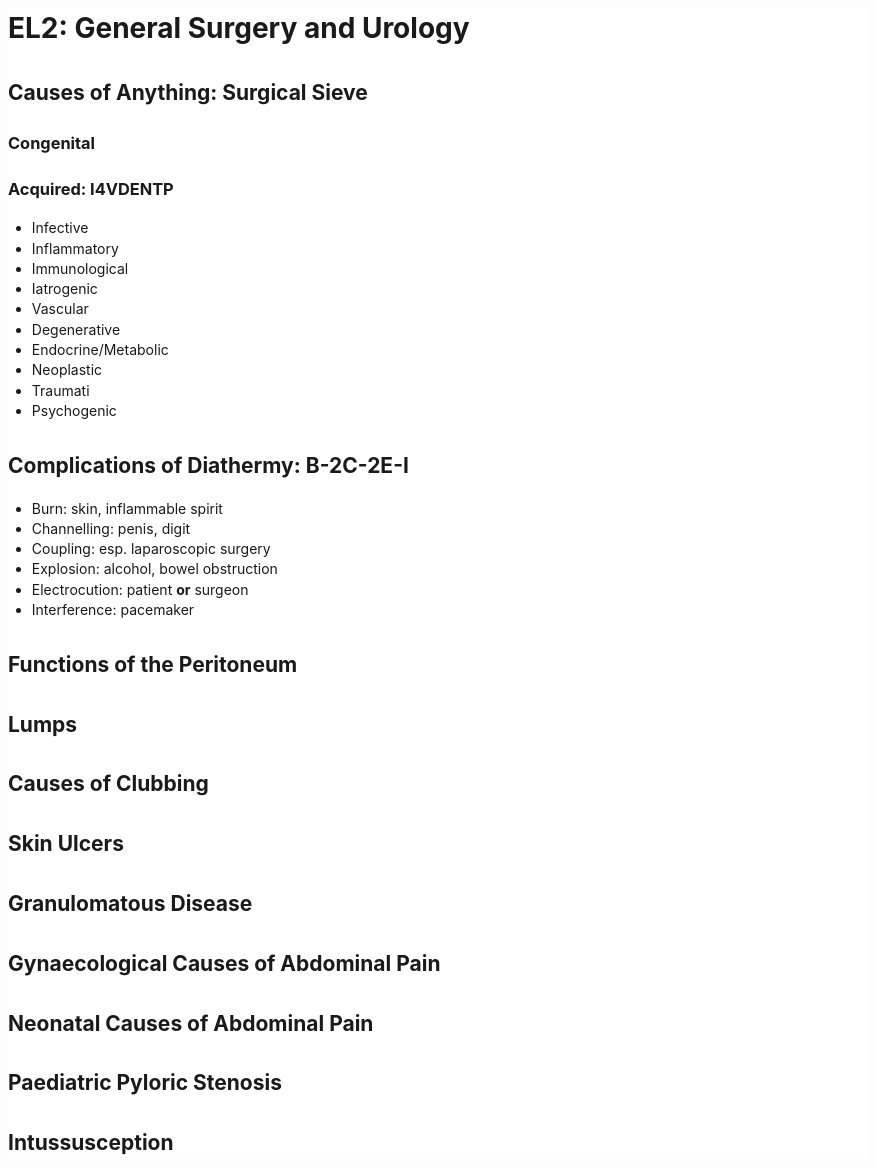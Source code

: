 # EL2: General Surgery and Urology

## Causes of Anything: Surgical Sieve

### Congenital

### Acquired: I4VDENTP
- Infective
- Inflammatory
- Immunological
- Iatrogenic
- Vascular
- Degenerative
- Endocrine/Metabolic
- Neoplastic
- Traumati
- Psychogenic

## Complications of Diathermy: B-2C-2E-I
- Burn: skin, inflammable spirit
- Channelling: penis, digit
- Coupling: esp. laparoscopic surgery
- Explosion: alcohol, bowel obstruction
- Electrocution: patient **or** surgeon
- Interference: pacemaker

## Functions of the Peritoneum

## Lumps

## Causes of Clubbing

## Skin Ulcers

## Granulomatous Disease

## Gynaecological Causes of Abdominal Pain

## Neonatal Causes of Abdominal Pain

## Paediatric Pyloric Stenosis

## Intussusception
